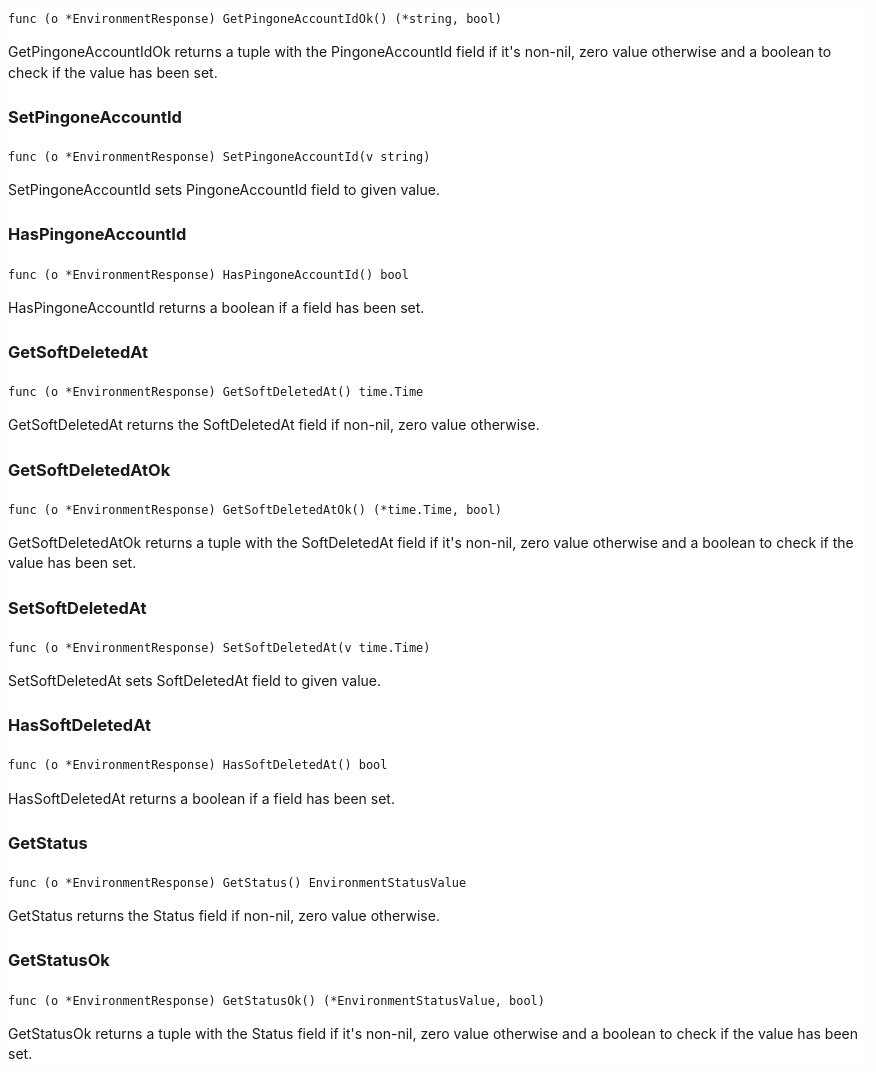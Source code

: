 `func (o *EnvironmentResponse) GetPingoneAccountIdOk() (*string, bool)`

GetPingoneAccountIdOk returns a tuple with the PingoneAccountId field if it's non-nil, zero value otherwise
and a boolean to check if the value has been set.

### SetPingoneAccountId

`func (o *EnvironmentResponse) SetPingoneAccountId(v string)`

SetPingoneAccountId sets PingoneAccountId field to given value.

### HasPingoneAccountId

`func (o *EnvironmentResponse) HasPingoneAccountId() bool`

HasPingoneAccountId returns a boolean if a field has been set.

### GetSoftDeletedAt

`func (o *EnvironmentResponse) GetSoftDeletedAt() time.Time`

GetSoftDeletedAt returns the SoftDeletedAt field if non-nil, zero value otherwise.

### GetSoftDeletedAtOk

`func (o *EnvironmentResponse) GetSoftDeletedAtOk() (*time.Time, bool)`

GetSoftDeletedAtOk returns a tuple with the SoftDeletedAt field if it's non-nil, zero value otherwise
and a boolean to check if the value has been set.

### SetSoftDeletedAt

`func (o *EnvironmentResponse) SetSoftDeletedAt(v time.Time)`

SetSoftDeletedAt sets SoftDeletedAt field to given value.

### HasSoftDeletedAt

`func (o *EnvironmentResponse) HasSoftDeletedAt() bool`

HasSoftDeletedAt returns a boolean if a field has been set.

### GetStatus

`func (o *EnvironmentResponse) GetStatus() EnvironmentStatusValue`

GetStatus returns the Status field if non-nil, zero value otherwise.

### GetStatusOk

`func (o *EnvironmentResponse) GetStatusOk() (*EnvironmentStatusValue, bool)`

GetStatusOk returns a tuple with the Status field if it's non-nil, zero value otherwise
and a boolean to check if the value has been set.
